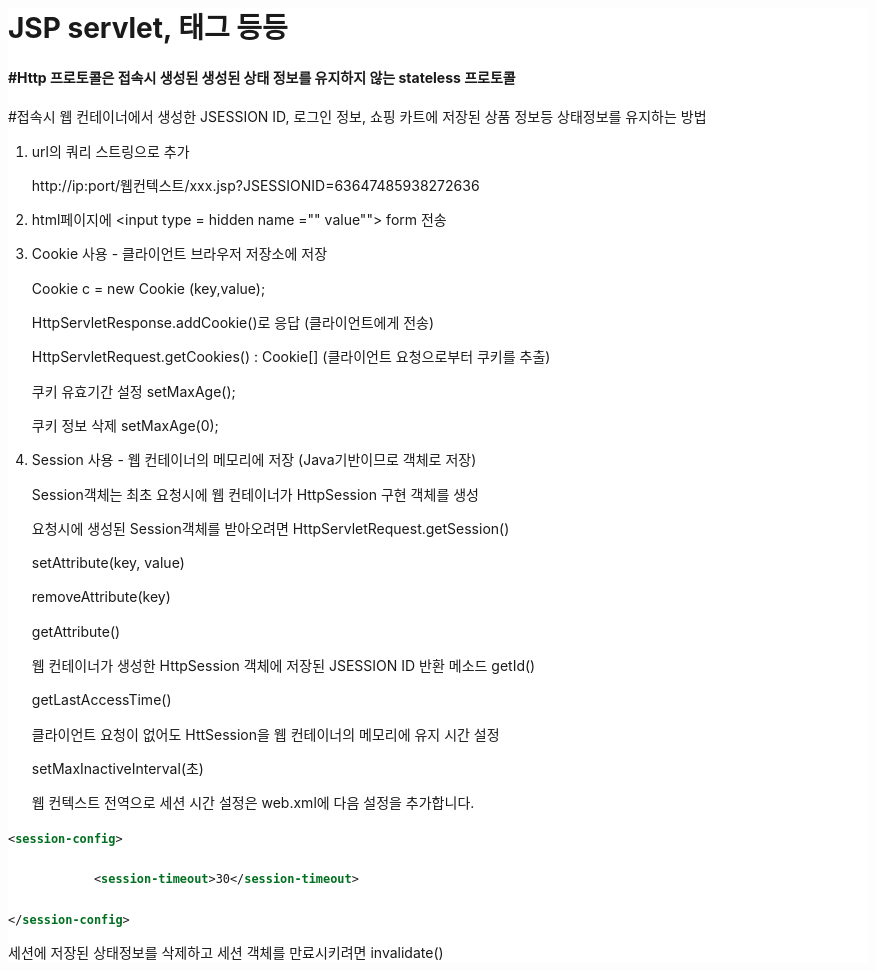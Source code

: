 # JSP servlet, 태그 등등



#### #Http 프로토콜은 접속시 생성된 생성된 상태 정보를 유지하지 않는 stateless 프로토콜



#접속시 웹 컨테이너에서 생성한 JSESSION ID, 로그인 정보, 쇼핑 카트에 저장된 상품 정보등 상태정보를 유지하는 방법



1. url의 쿼리 스트링으로 추가

   http://ip:port/웹컨텍스트/xxx.jsp?JSESSIONID=63647485938272636

2. html페이지에 <input type = hidden name ="" value""> form 전송

3. Cookie 사용 - 클라이언트 브라우저 저장소에 저장 

   Cookie c = new Cookie (key,value);

   HttpServletResponse.addCookie()로 응답 (클라이언트에게 전송)

   HttpServletRequest.getCookies() : Cookie[] (클라이언트 요청으로부터 쿠키를 추출)

   쿠키 유효기간 설정 setMaxAge();

   쿠키 정보 삭제 setMaxAge(0);

4. Session 사용 - 웹 컨테이너의 메모리에 저장 (Java기반이므로 객체로 저장)

      Session객체는 최초 요청시에 웹 컨테이너가 HttpSession 구현 객체를 생성

      요청시에 생성된 Session객체를 받아오려면 HttpServletRequest.getSession() 

      setAttribute(key, value) 

      removeAttribute(key)

      getAttribute()  

      웹 컨테이너가 생성한 HttpSession 객체에 저장된 JSESSION ID 반환 메소드 getId()

      getLastAccessTime()

      클라이언트 요청이 없어도 HttSession을 웹 컨테이너의 메모리에 유지 시간 설정 

   setMaxInactiveInterval(초)

      웹 컨텍스트 전역으로 세션 시간 설정은 web.xml에 다음 설정을 추가합니다.

   

```xml
<session-config>

			<session-timeout>30</session-timeout>

</session-config>
```



세션에 저장된 상태정보를 삭제하고 세션 객체를 만료시키려면 invalidate()
